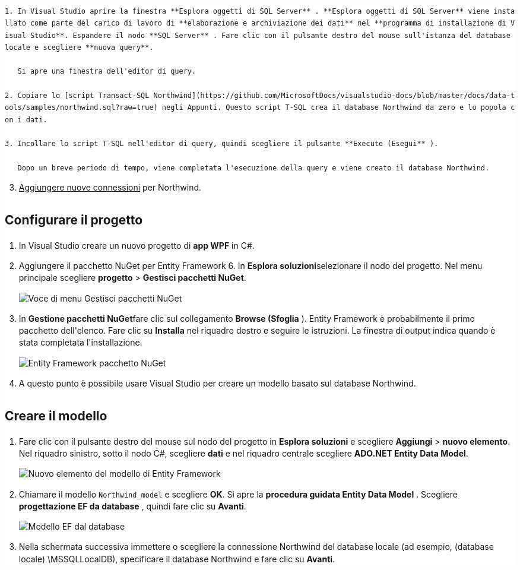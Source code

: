     1. In Visual Studio aprire la finestra **Esplora oggetti di SQL Server** . **Esplora oggetti di SQL Server** viene installato come parte del carico di lavoro di **elaborazione e archiviazione dei dati** nel **programma di installazione di Visual Studio**. Espandere il nodo **SQL Server** . Fare clic con il pulsante destro del mouse sull'istanza del database locale e scegliere **nuova query**.

       Si apre una finestra dell'editor di query.

    2. Copiare lo [script Transact-SQL Northwind](https://github.com/MicrosoftDocs/visualstudio-docs/blob/master/docs/data-tools/samples/northwind.sql?raw=true) negli Appunti. Questo script T-SQL crea il database Northwind da zero e lo popola con i dati.

    3. Incollare lo script T-SQL nell'editor di query, quindi scegliere il pulsante **Execute (Esegui** ).

       Dopo un breve periodo di tempo, viene completata l'esecuzione della query e viene creato il database Northwind.

3. [Aggiungere nuove connessioni](../data-tools/add-new-connections.md) per Northwind.

## <a name="configure-the-project"></a>Configurare il progetto

1. In Visual Studio creare un nuovo progetto di **app WPF** in C#.

2. Aggiungere il pacchetto NuGet per Entity Framework 6. In **Esplora soluzioni**selezionare il nodo del progetto. Nel menu principale scegliere **progetto**  >  **Gestisci pacchetti NuGet**.

     ![Voce di menu Gestisci pacchetti NuGet](../data-tools/media/raddata_vs2015_manage_nuget_packages.png)

3. In **Gestione pacchetti NuGet**fare clic sul collegamento **Browse (Sfoglia** ). Entity Framework è probabilmente il primo pacchetto dell'elenco. Fare clic su **Installa** nel riquadro destro e seguire le istruzioni. La finestra di output indica quando è stata completata l'installazione.

     ![Entity Framework pacchetto NuGet](../data-tools/media/raddata_vs2015_nuget_ef.png)

4. A questo punto è possibile usare Visual Studio per creare un modello basato sul database Northwind.

## <a name="create-the-model"></a>Creare il modello

1. Fare clic con il pulsante destro del mouse sul nodo del progetto in **Esplora soluzioni** e scegliere **Aggiungi**  >  **nuovo elemento**. Nel riquadro sinistro, sotto il nodo C#, scegliere **dati** e nel riquadro centrale scegliere **ADO.NET Entity Data Model**.

   ![Nuovo elemento del modello di Entity Framework](../data-tools/media/raddata-ef-new-project-item.png)

2. Chiamare il modello `Northwind_model` e scegliere **OK**. Si apre la **procedura guidata Entity Data Model** . Scegliere **progettazione EF da database** , quindi fare clic su **Avanti**.

   ![Modello EF dal database](../data-tools/media/raddata-ef-model-from-database.png)

3. Nella schermata successiva immettere o scegliere la connessione Northwind del database locale (ad esempio, (database locale) \MSSQLLocalDB), specificare il database Northwind e fare clic su **Avanti**.
